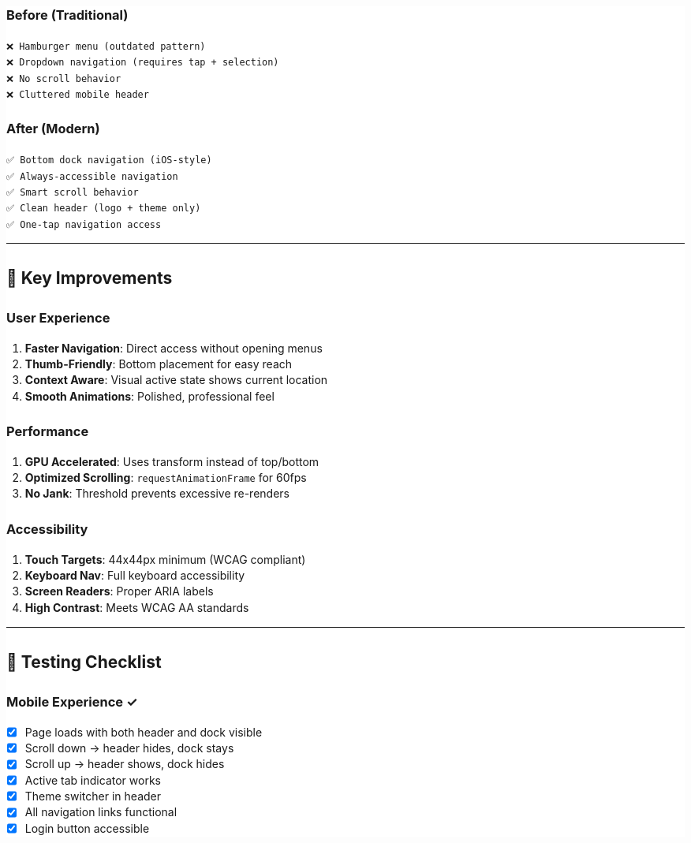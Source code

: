 ### Before (Traditional)
```
❌ Hamburger menu (outdated pattern)
❌ Dropdown navigation (requires tap + selection)
❌ No scroll behavior
❌ Cluttered mobile header
```

### After (Modern)
```
✅ Bottom dock navigation (iOS-style)
✅ Always-accessible navigation
✅ Smart scroll behavior
✅ Clean header (logo + theme only)
✅ One-tap navigation access
```

---

## 🎯 Key Improvements

### User Experience
1. **Faster Navigation**: Direct access without opening menus
2. **Thumb-Friendly**: Bottom placement for easy reach
3. **Context Aware**: Visual active state shows current location
4. **Smooth Animations**: Polished, professional feel

### Performance
1. **GPU Accelerated**: Uses transform instead of top/bottom
2. **Optimized Scrolling**: `requestAnimationFrame` for 60fps
3. **No Jank**: Threshold prevents excessive re-renders

### Accessibility
1. **Touch Targets**: 44x44px minimum (WCAG compliant)
2. **Keyboard Nav**: Full keyboard accessibility
3. **Screen Readers**: Proper ARIA labels
4. **High Contrast**: Meets WCAG AA standards

---

## 🧪 Testing Checklist

### Mobile Experience ✓
- [x] Page loads with both header and dock visible
- [x] Scroll down → header hides, dock stays
- [x] Scroll up → header shows, dock hides
- [x] Active tab indicator works
- [x] Theme switcher in header
- [x] All navigation links functional
- [x] Login button accessible
